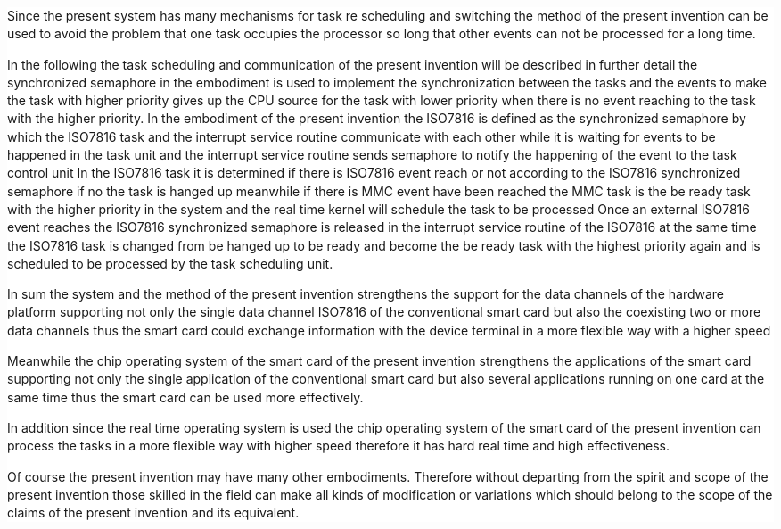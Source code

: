Since the present system has many mechanisms for task re scheduling and switching the method of the present invention can be used to avoid the problem that one task occupies the processor so long that other events can not be processed for a long time.

In the following the task scheduling and communication of the present invention will be described in further detail the synchronized semaphore in the embodiment is used to implement the synchronization between the tasks and the events to make the task with higher priority gives up the CPU source for the task with lower priority when there is no event reaching to the task with the higher priority. In the embodiment of the present invention the ISO7816 is defined as the synchronized semaphore by which the ISO7816 task and the interrupt service routine communicate with each other while it is waiting for events to be happened in the task unit and the interrupt service routine sends semaphore to notify the happening of the event to the task control unit In the ISO7816 task it is determined if there is ISO7816 event reach or not according to the ISO7816 synchronized semaphore if no the task is hanged up meanwhile if there is MMC event have been reached the MMC task is the be ready task with the higher priority in the system and the real time kernel will schedule the task to be processed Once an external ISO7816 event reaches the ISO7816 synchronized semaphore is released in the interrupt service routine of the ISO7816 at the same time the ISO7816 task is changed from be hanged up to be ready and become the be ready task with the highest priority again and is scheduled to be processed by the task scheduling unit.

In sum the system and the method of the present invention strengthens the support for the data channels of the hardware platform supporting not only the single data channel ISO7816 of the conventional smart card but also the coexisting two or more data channels thus the smart card could exchange information with the device terminal in a more flexible way with a higher speed 

Meanwhile the chip operating system of the smart card of the present invention strengthens the applications of the smart card supporting not only the single application of the conventional smart card but also several applications running on one card at the same time thus the smart card can be used more effectively.

In addition since the real time operating system is used the chip operating system of the smart card of the present invention can process the tasks in a more flexible way with higher speed therefore it has hard real time and high effectiveness.

Of course the present invention may have many other embodiments. Therefore without departing from the spirit and scope of the present invention those skilled in the field can make all kinds of modification or variations which should belong to the scope of the claims of the present invention and its equivalent.

